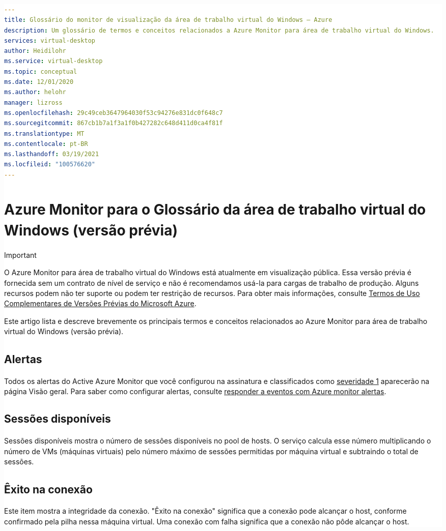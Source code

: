 ```yaml
---
title: Glossário do monitor de visualização da área de trabalho virtual do Windows – Azure
description: Um glossário de termos e conceitos relacionados a Azure Monitor para área de trabalho virtual do Windows.
services: virtual-desktop
author: Heidilohr
ms.service: virtual-desktop
ms.topic: conceptual
ms.date: 12/01/2020
ms.author: helohr
manager: lizross
ms.openlocfilehash: 29c49ceb3647964030f53c94276e831dc0f648c7
ms.sourcegitcommit: 867cb1b7a1f3a1f0b427282c648d411d0ca4f81f
ms.translationtype: MT
ms.contentlocale: pt-BR
ms.lasthandoff: 03/19/2021
ms.locfileid: "100576620"
---
```

# <a name="azure-monitor-for-windows-virtual-desktop-preview-glossary"></a>Azure Monitor para o Glossário da área de trabalho virtual do Windows (versão prévia)

>[!IMPORTANT]
>O Azure Monitor para área de trabalho virtual do Windows está atualmente em visualização pública. Essa versão prévia é fornecida sem um contrato de nível de serviço e não é recomendamos usá-la para cargas de trabalho de produção. Alguns recursos podem não ter suporte ou podem ter restrição de recursos. Para obter mais informações, consulte [Termos de Uso Complementares de Versões Prévias do Microsoft Azure](https://azure.microsoft.com/support/legal/preview-supplemental-terms/).

Este artigo lista e descreve brevemente os principais termos e conceitos relacionados ao Azure Monitor para área de trabalho virtual do Windows (versão prévia).

## <a name="alerts"></a>Alertas

Todos os alertas do Active Azure Monitor que você configurou na assinatura e classificados como [severidade 1](#severity-1-alerts) aparecerão na página Visão geral. Para saber como configurar alertas, consulte [responder a eventos com Azure monitor alertas](../azure-monitor/alerts/tutorial-response.md).

## <a name="available-sessions"></a>Sessões disponíveis

Sessões disponíveis mostra o número de sessões disponíveis no pool de hosts. O serviço calcula esse número multiplicando o número de VMs (máquinas virtuais) pelo número máximo de sessões permitidas por máquina virtual e subtraindo o total de sessões.

## <a name="connection-success"></a>Êxito na conexão

Este item mostra a integridade da conexão. "Êxito na conexão" significa que a conexão pode alcançar o host, conforme confirmado pela pilha nessa máquina virtual. Uma conexão com falha significa que a conexão não pôde alcançar o host.
